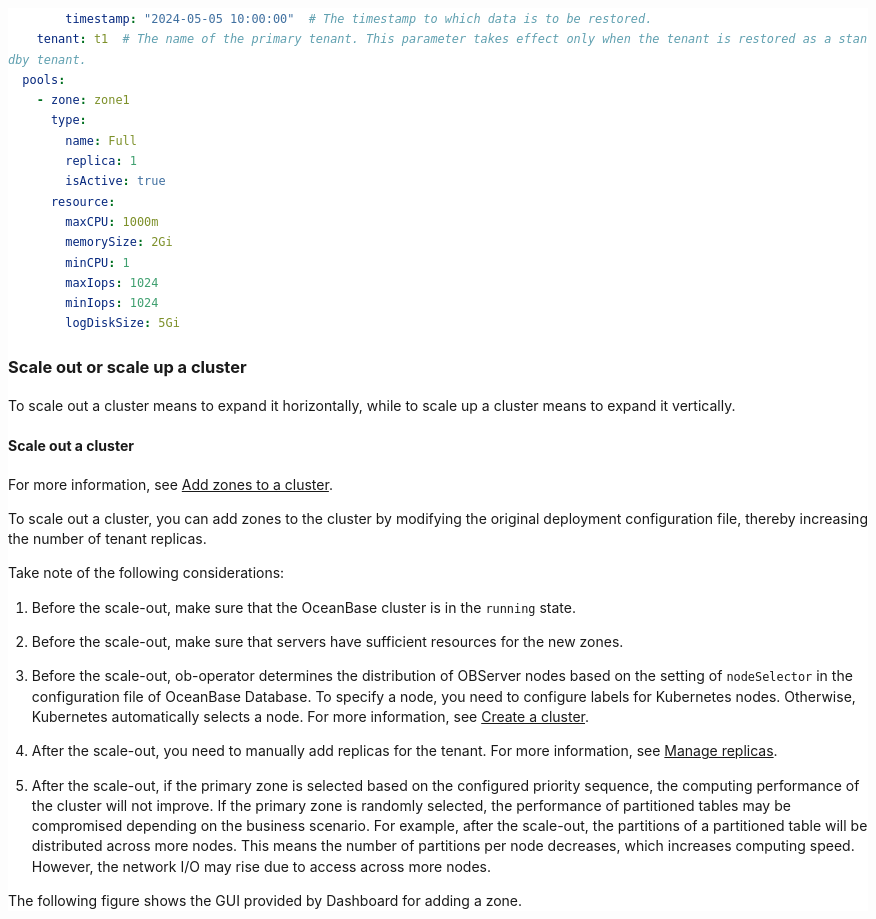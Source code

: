 ```yaml
        timestamp: "2024-05-05 10:00:00"  # The timestamp to which data is to be restored.
    tenant: t1  # The name of the primary tenant. This parameter takes effect only when the tenant is restored as a standby tenant.
  pools:
    - zone: zone1
      type: 
        name: Full 
        replica: 1
        isActive: true
      resource:
        maxCPU: 1000m 
        memorySize: 2Gi 
        minCPU: 1 
        maxIops: 1024 
        minIops: 1024
        logDiskSize: 5Gi
```

### Scale out or scale up a cluster

To scale out a cluster means to expand it horizontally, while to scale up a cluster means to expand it vertically.

#### Scale out a cluster

For more information, see [Add zones to a cluster](https://en.oceanbase.com/docs/community-ob-operator-doc-en-10000000001195676).

To scale out a cluster, you can add zones to the cluster by modifying the original deployment configuration file, thereby increasing the number of tenant replicas.

Take note of the following considerations:

1. Before the scale-out, make sure that the OceanBase cluster is in the `running` state.

2. Before the scale-out, make sure that servers have sufficient resources for the new zones.

3. Before the scale-out, ob-operator determines the distribution of OBServer nodes based on the setting of `nodeSelector` in the configuration file of OceanBase Database. To specify a node, you need to configure labels for Kubernetes nodes. Otherwise, Kubernetes automatically selects a node. For more information, see [Create a cluster](https://en.oceanbase.com/docs/community-ob-operator-doc-en-10000000001195661).

4. After the scale-out, you need to manually add replicas for the tenant. For more information, see [Manage replicas](https://en.oceanbase.com/docs/community-ob-operator-doc-en-10000000001195679).

5. After the scale-out, if the primary zone is selected based on the configured priority sequence, the computing performance of the cluster will not improve. If the primary zone is randomly selected, the performance of partitioned tables may be compromised depending on the business scenario. For example, after the scale-out, the partitions of a partitioned table will be distributed across more nodes. This means the number of partitions per node decreases, which increases computing speed. However, the network I/O may rise due to access across more nodes.

The following figure shows the GUI provided by Dashboard for adding a zone.
